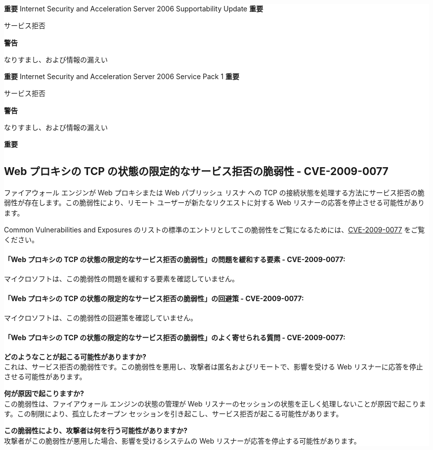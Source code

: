 <td style="border:1px solid black;"><strong>重要</strong></td>
</tr>
<tr class="even">
<td style="border:1px solid black;">Internet Security and Acceleration Server 2006 Supportability Update</td>
<td style="border:1px solid black;"><strong>重要</strong>
<p>サービス拒否</p></td>
<td style="border:1px solid black;"><strong>警告</strong>
<p>なりすまし、および情報の漏えい</p></td>
<td style="border:1px solid black;"><strong>重要</strong></td>
</tr>
<tr class="odd">
<td style="border:1px solid black;">Internet Security and Acceleration Server 2006 Service Pack 1</td>
<td style="border:1px solid black;"><strong>重要</strong>
<p>サービス拒否</p></td>
<td style="border:1px solid black;"><strong>警告</strong>
<p>なりすまし、および情報の漏えい</p></td>
<td style="border:1px solid black;"><strong>重要</strong></td>
</tr>
</tbody>
</table>
  
Web プロキシの TCP の状態の限定的なサービス拒否の脆弱性 - CVE-2009-0077  
-----------------------------------------------------------------------
  
<span></span>
ファイアウォール エンジンが Web プロキシまたは Web パブリッシュ リスナ への TCP の接続状態を処理する方法にサービス拒否の脆弱性が存在します。この脆弱性により、リモート ユーザーが新たなリクエストに対する Web リスナーの応答を停止させる可能性があります。
  
Common Vulnerabilities and Exposures のリストの標準のエントリとしてこの脆弱性をご覧になるためには、[CVE-2009-0077](http://cve.mitre.org/cgi-bin/cvename.cgi?name=cve-2009-0077) をご覧ください。
  
#### 「Web プロキシの TCP の状態の限定的なサービス拒否の脆弱性」の問題を緩和する要素 - CVE-2009-0077:
  
マイクロソフトは、この脆弱性の問題を緩和する要素を確認していません。
  
#### 「Web プロキシの TCP の状態の限定的なサービス拒否の脆弱性」の回避策 - CVE-2009-0077:
  
マイクロソフトは、この脆弱性の回避策を確認していません。
  
#### 「Web プロキシの TCP の状態の限定的なサービス拒否の脆弱性」のよく寄せられる質問 - CVE-2009-0077:
  
**どのようなことが起こる可能性がありますか?**  
これは、サービス拒否の脆弱性です。この脆弱性を悪用し、攻撃者は匿名およびリモートで、影響を受ける Web リスナーに応答を停止させる可能性があります。
  
**何が原因で起こりますか?**  
この脆弱性は、ファイアウォール エンジンの状態の管理が Web リスナーのセッションの状態を正しく処理しないことが原因で起こります。この制限により、孤立したオープン セッションを引き起こし、サービス拒否が起こる可能性があります。
  
**この脆弱性により、攻撃者は何を行う可能性がありますか?**  
攻撃者がこの脆弱性が悪用した場合、影響を受けるシステムの Web リスナーが応答を停止する可能性があります。
  